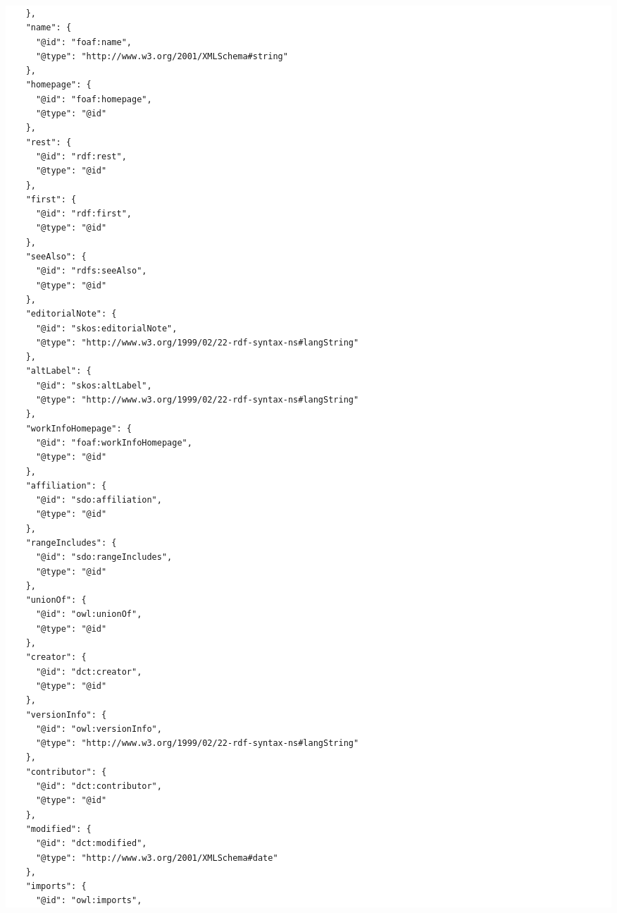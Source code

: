 ```json--ldContext
    },
    "name": {
      "@id": "foaf:name",
      "@type": "http://www.w3.org/2001/XMLSchema#string"
    },
    "homepage": {
      "@id": "foaf:homepage",
      "@type": "@id"
    },
    "rest": {
      "@id": "rdf:rest",
      "@type": "@id"
    },
    "first": {
      "@id": "rdf:first",
      "@type": "@id"
    },
    "seeAlso": {
      "@id": "rdfs:seeAlso",
      "@type": "@id"
    },
    "editorialNote": {
      "@id": "skos:editorialNote",
      "@type": "http://www.w3.org/1999/02/22-rdf-syntax-ns#langString"
    },
    "altLabel": {
      "@id": "skos:altLabel",
      "@type": "http://www.w3.org/1999/02/22-rdf-syntax-ns#langString"
    },
    "workInfoHomepage": {
      "@id": "foaf:workInfoHomepage",
      "@type": "@id"
    },
    "affiliation": {
      "@id": "sdo:affiliation",
      "@type": "@id"
    },
    "rangeIncludes": {
      "@id": "sdo:rangeIncludes",
      "@type": "@id"
    },
    "unionOf": {
      "@id": "owl:unionOf",
      "@type": "@id"
    },
    "creator": {
      "@id": "dct:creator",
      "@type": "@id"
    },
    "versionInfo": {
      "@id": "owl:versionInfo",
      "@type": "http://www.w3.org/1999/02/22-rdf-syntax-ns#langString"
    },
    "contributor": {
      "@id": "dct:contributor",
      "@type": "@id"
    },
    "modified": {
      "@id": "dct:modified",
      "@type": "http://www.w3.org/2001/XMLSchema#date"
    },
    "imports": {
      "@id": "owl:imports",
```